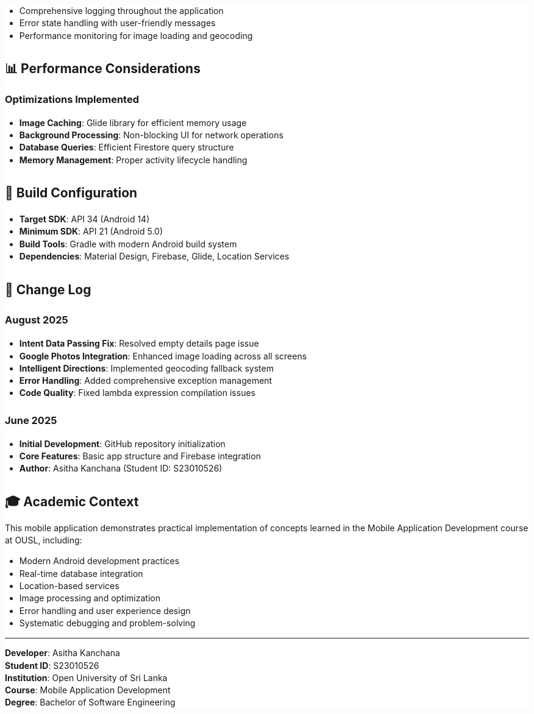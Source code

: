 - Comprehensive logging throughout the application
- Error state handling with user-friendly messages
- Performance monitoring for image loading and geocoding

## 📊 Performance Considerations

### Optimizations Implemented

- **Image Caching**: Glide library for efficient memory usage
- **Background Processing**: Non-blocking UI for network operations
- **Database Queries**: Efficient Firestore query structure
- **Memory Management**: Proper activity lifecycle handling

## 🚀 Build Configuration

- **Target SDK**: API 34 (Android 14)
- **Minimum SDK**: API 21 (Android 5.0)
- **Build Tools**: Gradle with modern Android build system
- **Dependencies**: Material Design, Firebase, Glide, Location Services

## 📝 Change Log

### August 2025

- **Intent Data Passing Fix**: Resolved empty details page issue
- **Google Photos Integration**: Enhanced image loading across all screens
- **Intelligent Directions**: Implemented geocoding fallback system
- **Error Handling**: Added comprehensive exception management
- **Code Quality**: Fixed lambda expression compilation issues

### June 2025

- **Initial Development**: GitHub repository initialization
- **Core Features**: Basic app structure and Firebase integration
- **Author**: Asitha Kanchana (Student ID: S23010526)

## 🎓 Academic Context

This mobile application demonstrates practical implementation of concepts learned in the Mobile Application Development course at OUSL, including:

- Modern Android development practices
- Real-time database integration
- Location-based services
- Image processing and optimization
- Error handling and user experience design
- Systematic debugging and problem-solving

---

**Developer**: Asitha Kanchana  
**Student ID**: S23010526  
**Institution**: Open University of Sri Lanka  
**Course**: Mobile Application Development  
**Degree**: Bachelor of Software Engineering
